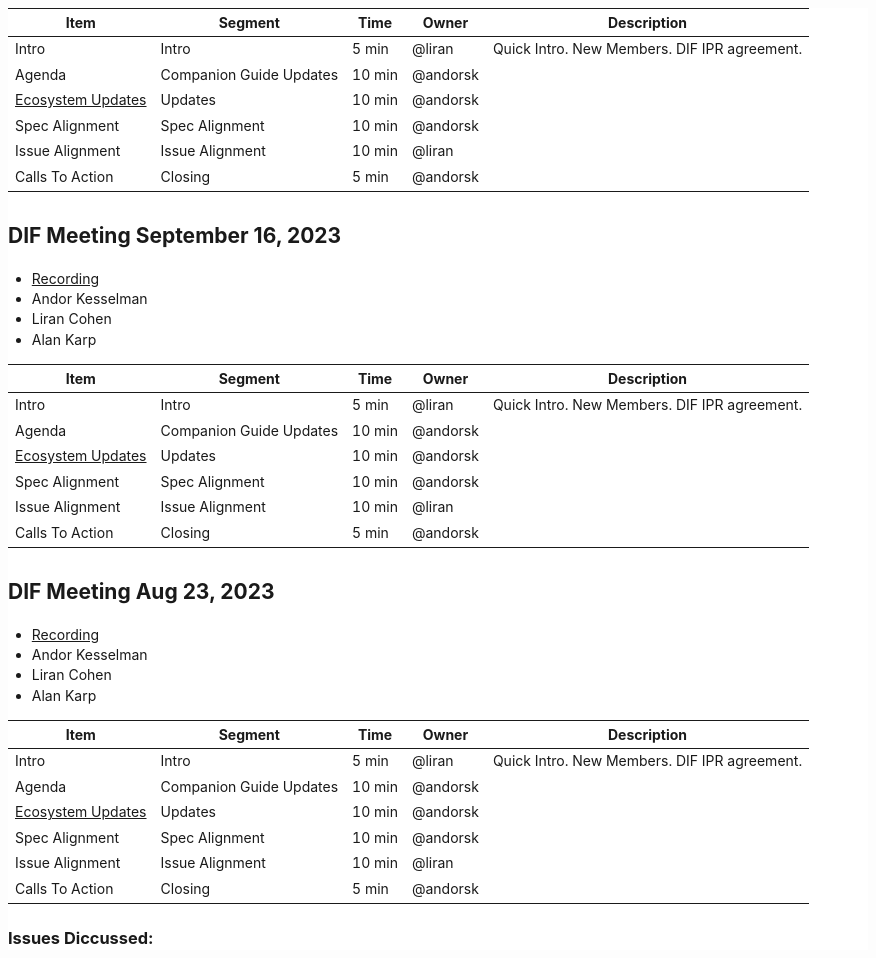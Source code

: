 | Item                  | Segment                 | Time   | Owner    | Description                                  |
|-----------------------|-------------------------|--------|----------|----------------------------------------------|
| Intro                 | Intro                   | 5 min  | @liran   | Quick Intro. New Members. DIF IPR agreement. |
| Agenda                | Companion Guide Updates | 10 min | @andorsk |                                              |
| [Ecosystem Updates]() | Updates                 | 10 min | @andorsk |                                              |
| Spec Alignment        | Spec Alignment          | 10 min | @andorsk |                                              |
| Issue Alignment       | Issue Alignment         | 10 min | @liran   |                                              |
| Calls To Action       | Closing                 | 5 min  | @andorsk |                                              |

## DIF Meeting September 16, 2023

- [Recording]()
- Andor Kesselman
- Liran Cohen 
- Alan Karp

| Item                                      | Segment                 | Time   | Owner           | Description                                                                     |
| ----------------------------------------- | ----------------------- | ------ | --------------- | ------------------------------------------------------------------------------- |
| Intro                                     | Intro                   | 5 min  | @liran          | Quick Intro. New Members. DIF IPR agreement.                                    |
| Agenda                                    | Companion Guide Updates | 10 min | @andorsk ||
| [Ecosystem Updates]()                           | Updates                 | 10 min | @andorsk     |                                                | 
| Spec Alignment  | Spec Alignment          | 10 min | @andorsk       |                                                              |
| Issue Alignment | Issue Alignment         | 10 min | @liran         |                                                                        |
| Calls To Action | Closing                 | 5 min  | @andorsk       |                                                                                 |

## DIF Meeting Aug 23, 2023


- [Recording]()
- Andor Kesselman
- Liran Cohen 
- Alan Karp

| Item                                      | Segment                 | Time   | Owner           | Description                                                                     |
| ----------------------------------------- | ----------------------- | ------ | --------------- | ------------------------------------------------------------------------------- |
| Intro                                     | Intro                   | 5 min  | @liran          | Quick Intro. New Members. DIF IPR agreement.                                    |
| Agenda                                    | Companion Guide Updates | 10 min | @andorsk ||
| [Ecosystem Updates]()                           | Updates                 | 10 min | @andorsk     |                                                | 
| Spec Alignment  | Spec Alignment          | 10 min | @andorsk       |                                                              |
| Issue Alignment | Issue Alignment         | 10 min | @liran         |                                                                        |
| Calls To Action | Closing                 | 5 min  | @andorsk       |                                                                                 |
### Issues Diccussed: 

